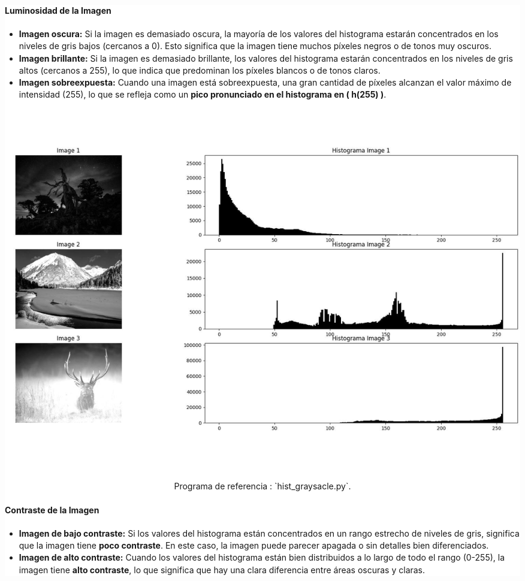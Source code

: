 #### Luminosidad de la Imagen  
- **Imagen oscura:** Si la imagen es demasiado oscura, la mayoría de los valores del histograma estarán concentrados en los niveles de gris bajos (cercanos a 0). Esto significa que la imagen tiene muchos píxeles negros o de tonos muy oscuros.  
- **Imagen brillante:** Si la imagen es demasiado brillante, los valores del histograma estarán concentrados en los niveles de gris altos (cercanos a 255), lo que indica que predominan los píxeles blancos o de tonos claros.  
- **Imagen sobreexpuesta:** Cuando una imagen está sobreexpuesta, una gran cantidad de píxeles alcanzan el valor máximo de intensidad (255), lo que se refleja como un **pico pronunciado en el histograma en \( h(255) \)**.  


<div align="center">

  <img src="../img_data/wiki_img/hist_gray_imgs.jpg" 
       alt="Representación de una imagen en escala de grises " 
       width="1000px" height="600px">
</div>

<div align="center">
  Programa de referencia : `hist_graysacle.py`. 
</div>


#### Contraste de la Imagen  
- **Imagen de bajo contraste:** Si los valores del histograma están concentrados en un rango estrecho de niveles de gris, significa que la imagen tiene **poco contraste**. En este caso, la imagen puede parecer apagada o sin detalles bien diferenciados.  
- **Imagen de alto contraste:** Cuando los valores del histograma están bien distribuidos a lo largo de todo el rango (0-255), la imagen tiene **alto contraste**, lo que significa que hay una clara diferencia entre áreas oscuras y claras.  
